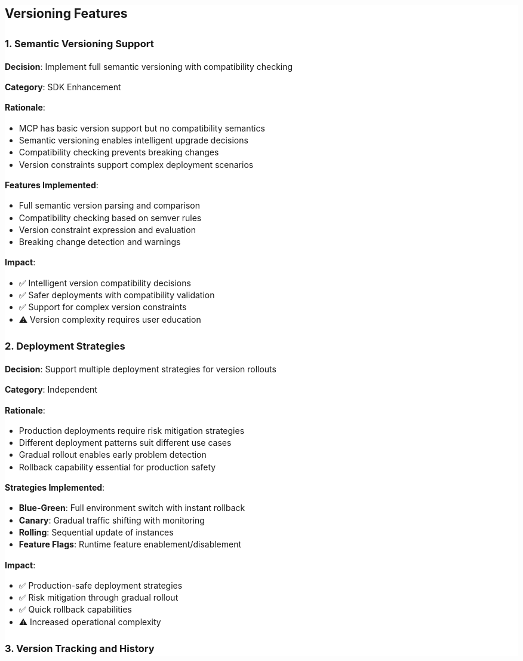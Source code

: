 ## Versioning Features

### 1. Semantic Versioning Support

**Decision**: Implement full semantic versioning with compatibility checking

**Category**: SDK Enhancement

**Rationale**:

- MCP has basic version support but no compatibility semantics
- Semantic versioning enables intelligent upgrade decisions
- Compatibility checking prevents breaking changes
- Version constraints support complex deployment scenarios

**Features Implemented**:

- Full semantic version parsing and comparison
- Compatibility checking based on semver rules
- Version constraint expression and evaluation
- Breaking change detection and warnings

**Impact**:

- ✅ Intelligent version compatibility decisions
- ✅ Safer deployments with compatibility validation
- ✅ Support for complex version constraints
- ⚠️ Version complexity requires user education

### 2. Deployment Strategies

**Decision**: Support multiple deployment strategies for version rollouts

**Category**: Independent

**Rationale**:

- Production deployments require risk mitigation strategies
- Different deployment patterns suit different use cases
- Gradual rollout enables early problem detection
- Rollback capability essential for production safety

**Strategies Implemented**:

- **Blue-Green**: Full environment switch with instant rollback
- **Canary**: Gradual traffic shifting with monitoring
- **Rolling**: Sequential update of instances
- **Feature Flags**: Runtime feature enablement/disablement

**Impact**:

- ✅ Production-safe deployment strategies
- ✅ Risk mitigation through gradual rollout
- ✅ Quick rollback capabilities
- ⚠️ Increased operational complexity

### 3. Version Tracking and History
